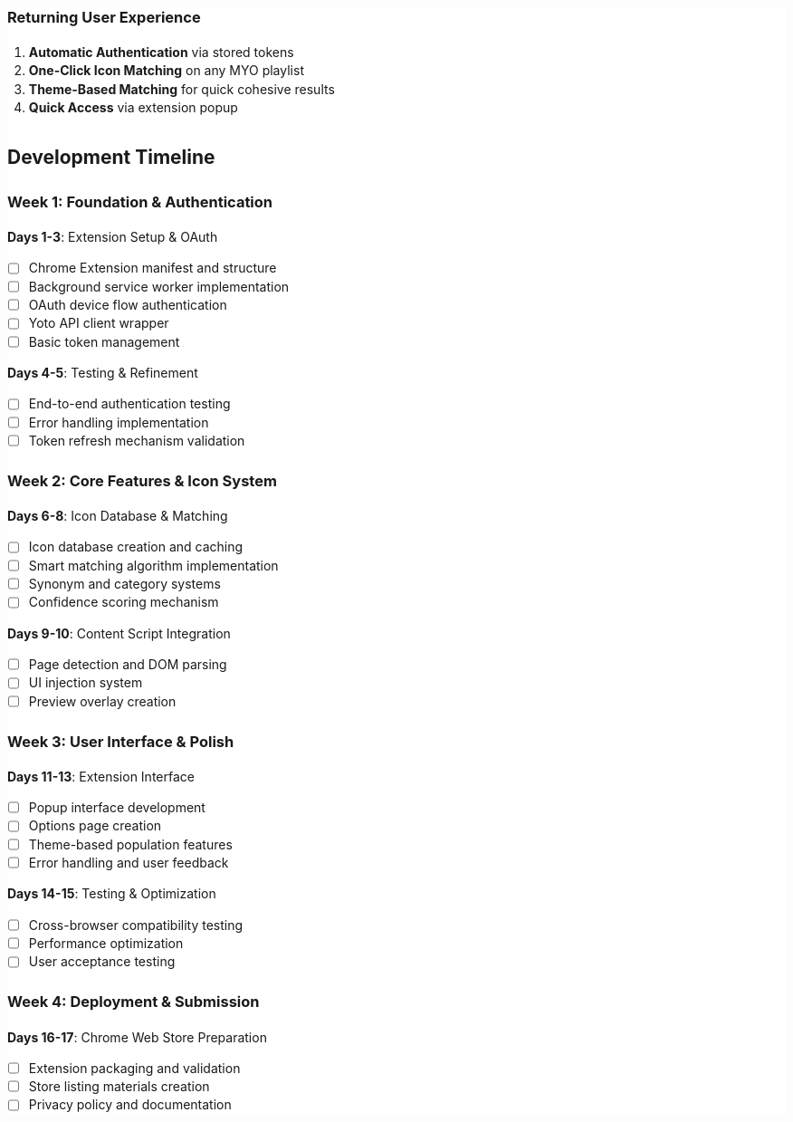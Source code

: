 ### Returning User Experience
1. **Automatic Authentication** via stored tokens
2. **One-Click Icon Matching** on any MYO playlist
3. **Theme-Based Matching** for quick cohesive results
4. **Quick Access** via extension popup

## Development Timeline

### Week 1: Foundation & Authentication
**Days 1-3**: Extension Setup & OAuth
- [ ] Chrome Extension manifest and structure
- [ ] Background service worker implementation
- [ ] OAuth device flow authentication
- [ ] Yoto API client wrapper
- [ ] Basic token management

**Days 4-5**: Testing & Refinement
- [ ] End-to-end authentication testing
- [ ] Error handling implementation
- [ ] Token refresh mechanism validation

### Week 2: Core Features & Icon System
**Days 6-8**: Icon Database & Matching
- [ ] Icon database creation and caching
- [ ] Smart matching algorithm implementation
- [ ] Synonym and category systems
- [ ] Confidence scoring mechanism

**Days 9-10**: Content Script Integration
- [ ] Page detection and DOM parsing
- [ ] UI injection system
- [ ] Preview overlay creation

### Week 3: User Interface & Polish
**Days 11-13**: Extension Interface
- [ ] Popup interface development
- [ ] Options page creation
- [ ] Theme-based population features
- [ ] Error handling and user feedback

**Days 14-15**: Testing & Optimization
- [ ] Cross-browser compatibility testing
- [ ] Performance optimization
- [ ] User acceptance testing

### Week 4: Deployment & Submission
**Days 16-17**: Chrome Web Store Preparation
- [ ] Extension packaging and validation
- [ ] Store listing materials creation
- [ ] Privacy policy and documentation
